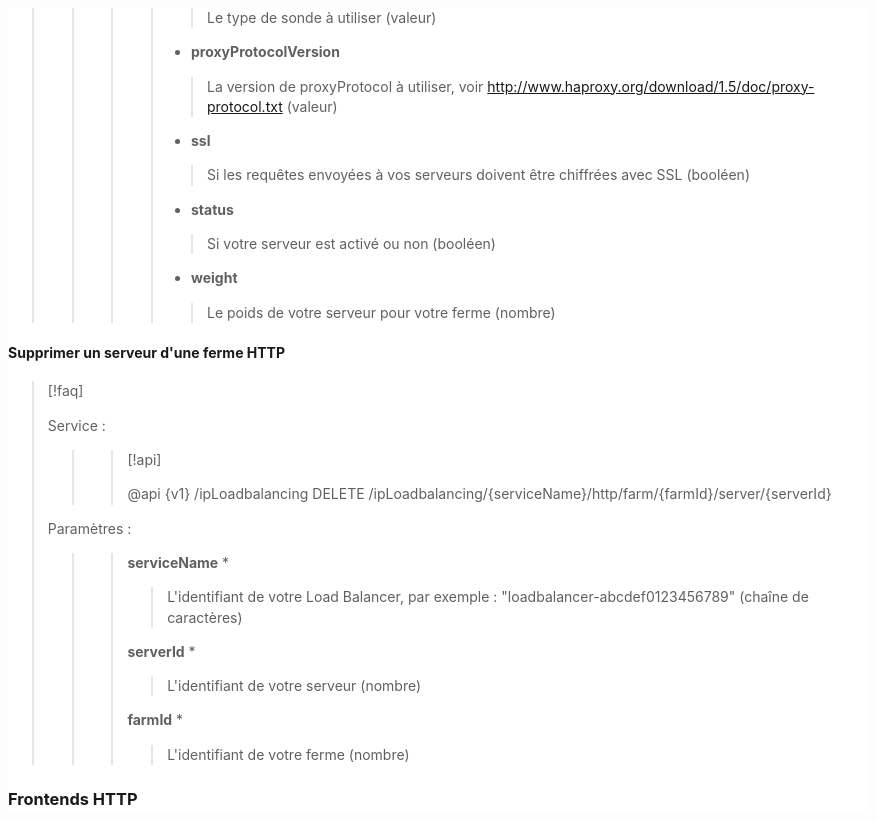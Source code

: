 >> >> >
>> >> > Le type de sonde à utiliser (valeur)
>> >>
>> >> - **proxyProtocolVersion**
>> >> >
>> >> > La version de proxyProtocol à utiliser,
>> >> > voir http://www.haproxy.org/download/1.5/doc/proxy-protocol.txt (valeur)
>> >>
>> >> - **ssl**
>> >> >
>> >> > Si les requêtes envoyées à vos serveurs doivent être chiffrées avec SSL (booléen)
>> >>
>> >> - **status**
>> >> >
>> >> > Si votre serveur est activé ou non (booléen)
>> >>
>> >> - **weight**
>> >> >
>> >> > Le poids de votre serveur pour votre ferme (nombre)
>

#### Supprimer un serveur d'une ferme HTTP

> [!faq]
>
> Service :
>
>> > [!api]
>> >
>> > @api {v1} /ipLoadbalancing DELETE /ipLoadbalancing/{serviceName}/http/farm/{farmId}/server/{serverId}
>> >
>>
>
> Paramètres :
>
>> > **serviceName** *
>> >
>> >> L'identifiant de votre Load Balancer, par exemple : "loadbalancer-abcdef0123456789" (chaîne de caractères)
>> >
>> > **serverId** *
>> >
>> >> L'identifiant de votre serveur (nombre)
>> >
>> > **farmId** *
>> >
>> >> L'identifiant de votre ferme (nombre)
>

### Frontends HTTP
